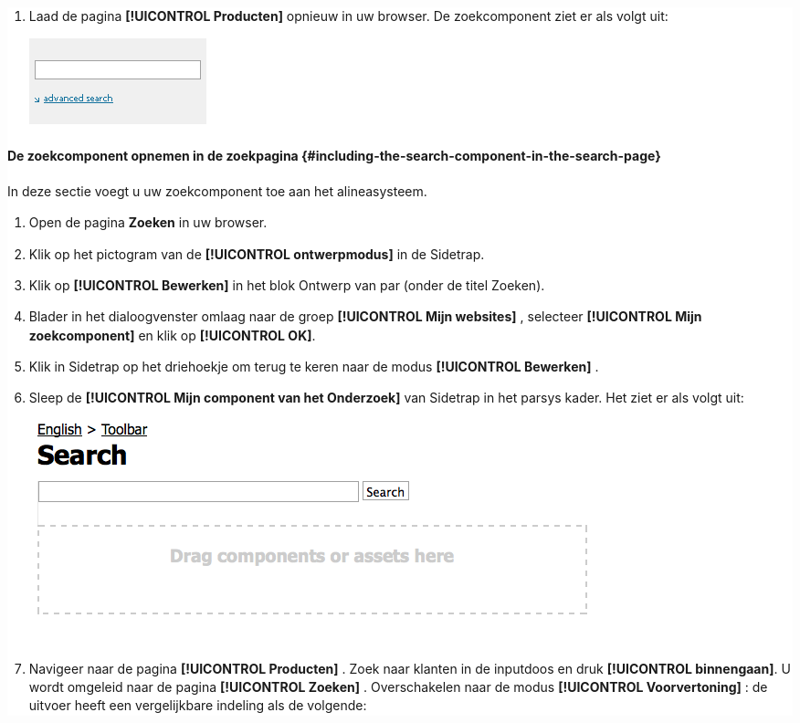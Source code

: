 1. Laad de pagina **[!UICONTROL Producten]** opnieuw in uw browser. De zoekcomponent ziet er als volgt uit:

   ![chlimage_1-132](assets/chlimage_1-132.png)

#### De zoekcomponent opnemen in de zoekpagina {#including-the-search-component-in-the-search-page}

In deze sectie voegt u uw zoekcomponent toe aan het alineasysteem.

1. Open de pagina **Zoeken** in uw browser.
1. Klik op het pictogram van de **[!UICONTROL ontwerpmodus]** in de Sidetrap.
1. Klik op **[!UICONTROL Bewerken]** in het blok Ontwerp van par (onder de titel Zoeken).
1. Blader in het dialoogvenster omlaag naar de groep **[!UICONTROL Mijn websites]** , selecteer **[!UICONTROL Mijn zoekcomponent]** en klik op **[!UICONTROL OK]**.
1. Klik in Sidetrap op het driehoekje om terug te keren naar de modus **[!UICONTROL Bewerken]** .
1. Sleep de **[!UICONTROL Mijn component van het Onderzoek]** van Sidetrap in het parsys kader. Het ziet er als volgt uit:

   ![chlimage_1-133](assets/chlimage_1-133.png)

1. Navigeer naar de pagina **[!UICONTROL Producten]** . Zoek naar klanten in de inputdoos en druk **[!UICONTROL binnengaan]**. U wordt omgeleid naar de pagina **[!UICONTROL Zoeken]** . Overschakelen naar de modus **[!UICONTROL Voorvertoning]** : de uitvoer heeft een vergelijkbare indeling als de volgende:
